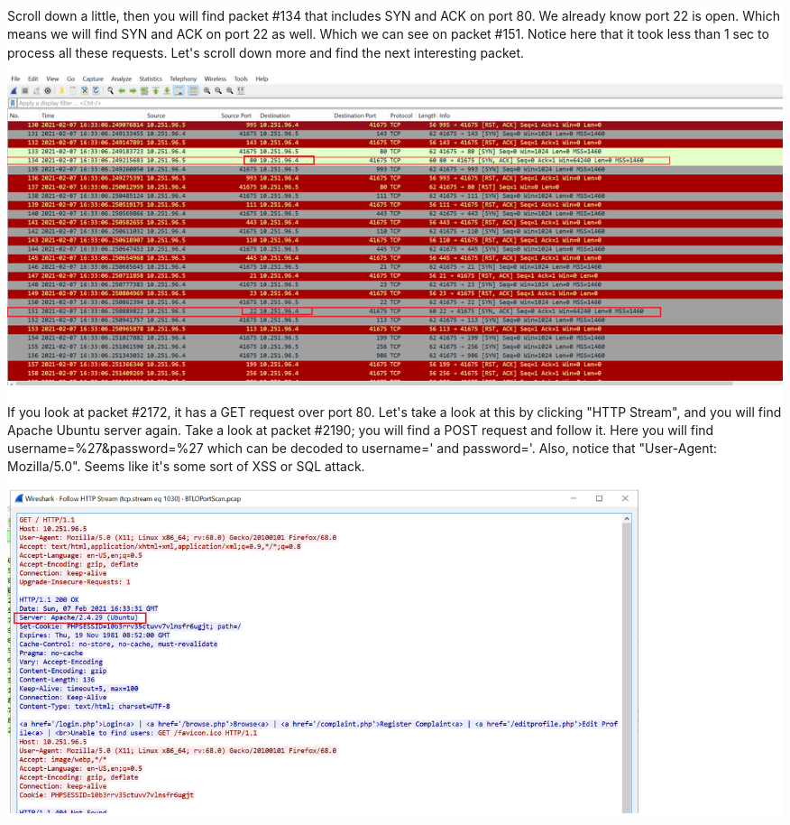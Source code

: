 Scroll down a little, then you will find packet #134 that includes SYN and ACK on port 80. We already know port 22 is open. Which means we will find SYN and ACK on port 22 as well. Which we can see on packet #151. Notice here that it took less than 1 sec to process all these requests. Let's scroll down more and find the next interesting packet.

<img src="images/19.png" width="900">
<br>

If you look at packet #2172, it has a GET request over port 80. Let's take a look at this by clicking "HTTP Stream", and you will find Apache Ubuntu server again. Take a look at packet #2190; you will find a POST request and follow it. Here you will find username=%27&password=%27 which can be decoded to username=' and password='. Also, notice that "User-Agent: Mozilla/5.0". Seems like it's some sort of XSS or SQL attack.

<img src="images/20.png" width="700">